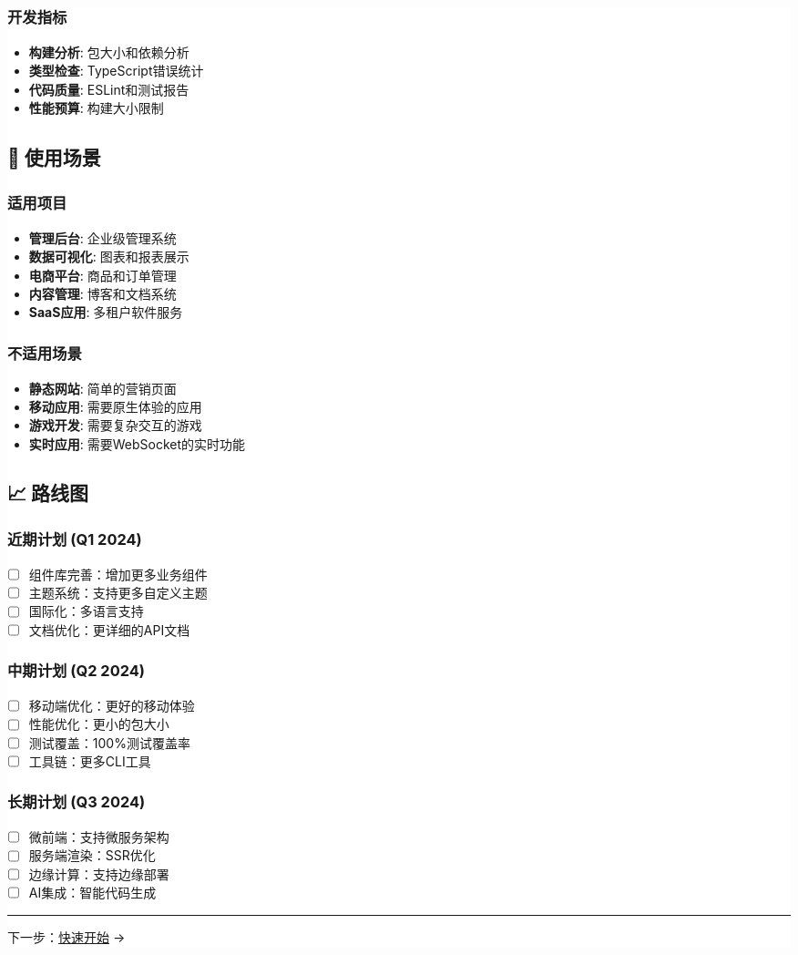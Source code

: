 ### 开发指标
- **构建分析**: 包大小和依赖分析
- **类型检查**: TypeScript错误统计
- **代码质量**: ESLint和测试报告
- **性能预算**: 构建大小限制

## 🎯 使用场景

### 适用项目
- **管理后台**: 企业级管理系统
- **数据可视化**: 图表和报表展示
- **电商平台**: 商品和订单管理
- **内容管理**: 博客和文档系统
- **SaaS应用**: 多租户软件服务

### 不适用场景
- **静态网站**: 简单的营销页面
- **移动应用**: 需要原生体验的应用
- **游戏开发**: 需要复杂交互的游戏
- **实时应用**: 需要WebSocket的实时功能

## 📈 路线图

### 近期计划 (Q1 2024)
- [ ] 组件库完善：增加更多业务组件
- [ ] 主题系统：支持更多自定义主题
- [ ] 国际化：多语言支持
- [ ] 文档优化：更详细的API文档

### 中期计划 (Q2 2024)
- [ ] 移动端优化：更好的移动体验
- [ ] 性能优化：更小的包大小
- [ ] 测试覆盖：100%测试覆盖率
- [ ] 工具链：更多CLI工具

### 长期计划 (Q3 2024)
- [ ] 微前端：支持微服务架构
- [ ] 服务端渲染：SSR优化
- [ ] 边缘计算：支持边缘部署
- [ ] AI集成：智能代码生成

---

下一步：[快速开始](./quick-start) →